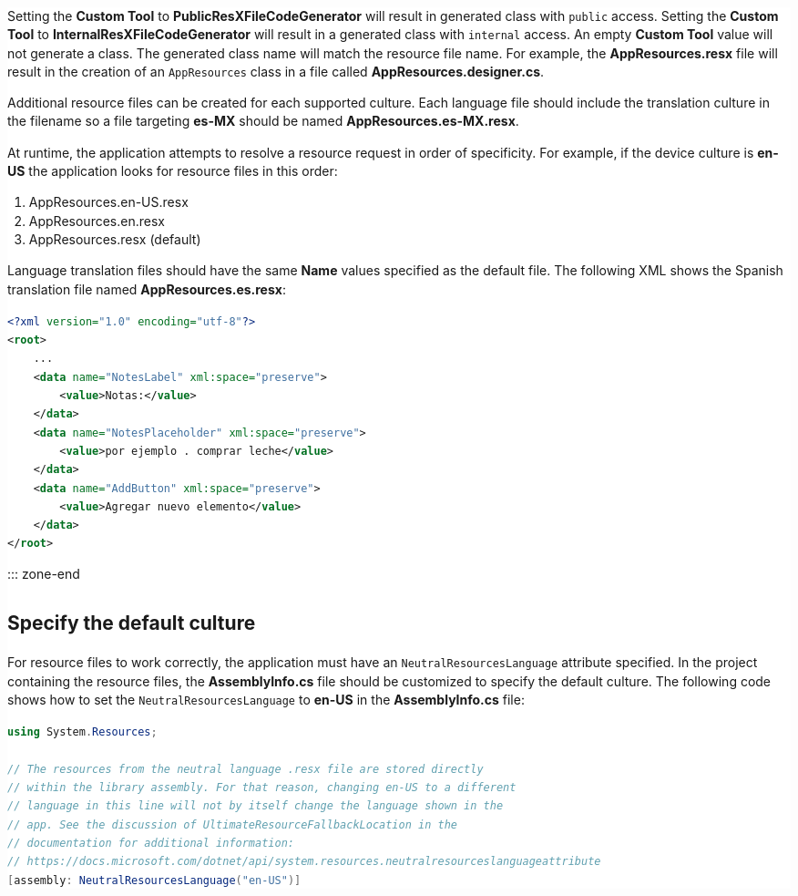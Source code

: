 Setting the **Custom Tool** to **PublicResXFileCodeGenerator** will result in generated class with `public` access. Setting the **Custom Tool** to **InternalResXFileCodeGenerator** will result in a generated class with `internal` access. An empty **Custom Tool** value will not generate a class. The generated class name will match the resource file name. For example, the **AppResources.resx** file will result in the creation of an `AppResources` class in a file called **AppResources.designer.cs**.

Additional resource files can be created for each supported culture. Each language file should include the translation culture in the filename so a file targeting **es-MX** should be named **AppResources.es-MX.resx**.

At runtime, the application attempts to resolve a resource request in order of specificity. For example, if the device culture is **en-US** the application looks for resource files in this order:

1. AppResources.en-US.resx
1. AppResources.en.resx
1. AppResources.resx (default)

Language translation files should have the same **Name** values specified as the default file. The following XML shows the Spanish translation file named **AppResources.es.resx**:

```xml
<?xml version="1.0" encoding="utf-8"?>
<root>
    ...
    <data name="NotesLabel" xml:space="preserve">
        <value>Notas:</value>
    </data>
    <data name="NotesPlaceholder" xml:space="preserve">
        <value>por ejemplo . comprar leche</value>
    </data>
    <data name="AddButton" xml:space="preserve">
        <value>Agregar nuevo elemento</value>
    </data>
</root>
```

::: zone-end

## Specify the default culture

For resource files to work correctly, the application must have an `NeutralResourcesLanguage` attribute specified. In the project containing the resource files, the **AssemblyInfo.cs** file should be customized to specify the default culture. The following code shows how to set the `NeutralResourcesLanguage` to **en-US** in the **AssemblyInfo.cs** file:

```csharp
using System.Resources;

// The resources from the neutral language .resx file are stored directly
// within the library assembly. For that reason, changing en-US to a different
// language in this line will not by itself change the language shown in the
// app. See the discussion of UltimateResourceFallbackLocation in the
// documentation for additional information:
// https://docs.microsoft.com/dotnet/api/system.resources.neutralresourceslanguageattribute
[assembly: NeutralResourcesLanguage("en-US")]
```
